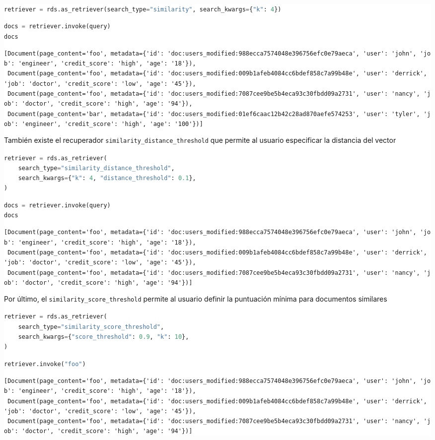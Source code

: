 ```python
retriever = rds.as_retriever(search_type="similarity", search_kwargs={"k": 4})
```

```python
docs = retriever.invoke(query)
docs
```

```output
[Document(page_content='foo', metadata={'id': 'doc:users_modified:988ecca7574048e396756efc0e79aeca', 'user': 'john', 'job': 'engineer', 'credit_score': 'high', 'age': '18'}),
 Document(page_content='foo', metadata={'id': 'doc:users_modified:009b1afeb4084cc6bdef858c7a99b48e', 'user': 'derrick', 'job': 'doctor', 'credit_score': 'low', 'age': '45'}),
 Document(page_content='foo', metadata={'id': 'doc:users_modified:7087cee9be5b4eca93c30fbdd09a2731', 'user': 'nancy', 'job': 'doctor', 'credit_score': 'high', 'age': '94'}),
 Document(page_content='bar', metadata={'id': 'doc:users_modified:01ef6caac12b42c28ad870aefe574253', 'user': 'tyler', 'job': 'engineer', 'credit_score': 'high', 'age': '100'})]
```

También existe el recuperador `similarity_distance_threshold` que permite al usuario especificar la distancia del vector

```python
retriever = rds.as_retriever(
    search_type="similarity_distance_threshold",
    search_kwargs={"k": 4, "distance_threshold": 0.1},
)
```

```python
docs = retriever.invoke(query)
docs
```

```output
[Document(page_content='foo', metadata={'id': 'doc:users_modified:988ecca7574048e396756efc0e79aeca', 'user': 'john', 'job': 'engineer', 'credit_score': 'high', 'age': '18'}),
 Document(page_content='foo', metadata={'id': 'doc:users_modified:009b1afeb4084cc6bdef858c7a99b48e', 'user': 'derrick', 'job': 'doctor', 'credit_score': 'low', 'age': '45'}),
 Document(page_content='foo', metadata={'id': 'doc:users_modified:7087cee9be5b4eca93c30fbdd09a2731', 'user': 'nancy', 'job': 'doctor', 'credit_score': 'high', 'age': '94'})]
```

Por último, el ``similarity_score_threshold`` permite al usuario definir la puntuación mínima para documentos similares

```python
retriever = rds.as_retriever(
    search_type="similarity_score_threshold",
    search_kwargs={"score_threshold": 0.9, "k": 10},
)
```

```python
retriever.invoke("foo")
```

```output
[Document(page_content='foo', metadata={'id': 'doc:users_modified:988ecca7574048e396756efc0e79aeca', 'user': 'john', 'job': 'engineer', 'credit_score': 'high', 'age': '18'}),
 Document(page_content='foo', metadata={'id': 'doc:users_modified:009b1afeb4084cc6bdef858c7a99b48e', 'user': 'derrick', 'job': 'doctor', 'credit_score': 'low', 'age': '45'}),
 Document(page_content='foo', metadata={'id': 'doc:users_modified:7087cee9be5b4eca93c30fbdd09a2731', 'user': 'nancy', 'job': 'doctor', 'credit_score': 'high', 'age': '94'})]
```
